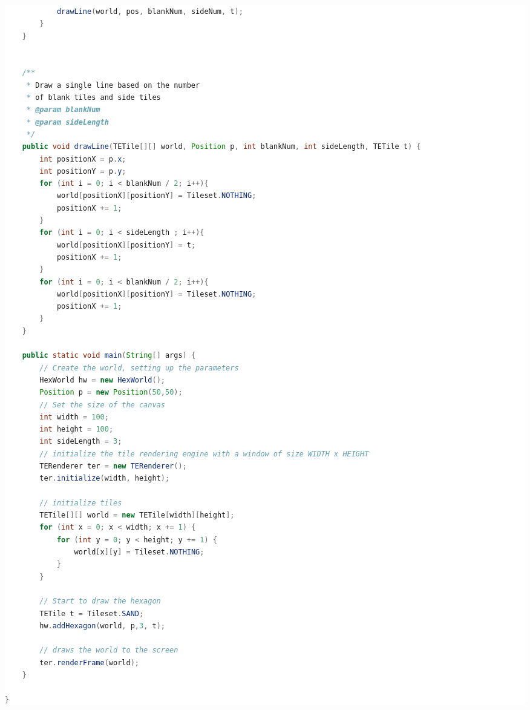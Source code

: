 ```java
            drawLine(world, pos, blankNum, sideNum, t);
        }
    }


    /**
     * Draw a single line based on the number
     * of blank tiles and side tiles
     * @param blankNum
     * @param sideLength
     */
    public void drawLine(TETile[][] world, Position p, int blankNum, int sideLength, TETile t) {
        int positionX = p.x;
        int positionY = p.y;
        for (int i = 0; i < blankNum / 2; i++){
            world[positionX][positionY] = Tileset.NOTHING;
            positionX += 1;
        }
        for (int i = 0; i < sideLength ; i++){
            world[positionX][positionY] = t;
            positionX += 1;
        }
        for (int i = 0; i < blankNum / 2; i++){
            world[positionX][positionY] = Tileset.NOTHING;
            positionX += 1;
        }
    }

    public static void main(String[] args) {
        // Create the world, setting up the parameters
        HexWorld hw = new HexWorld();
        Position p = new Position(50,50);
        // Set the size of the canvas
        int width = 100;
        int height = 100;
        int sideLength = 3;
        // initialize the tile rendering engine with a window of size WIDTH x HEIGHT
        TERenderer ter = new TERenderer();
        ter.initialize(width, height);

        // initialize tiles
        TETile[][] world = new TETile[width][height];
        for (int x = 0; x < width; x += 1) {
            for (int y = 0; y < height; y += 1) {
                world[x][y] = Tileset.NOTHING;
            }
        }

        // Start to draw the hexagon
        TETile t = Tileset.SAND;
        hw.addHexagon(world, p,3, t);

        // draws the world to the screen
        ter.renderFrame(world);
    }

}

```